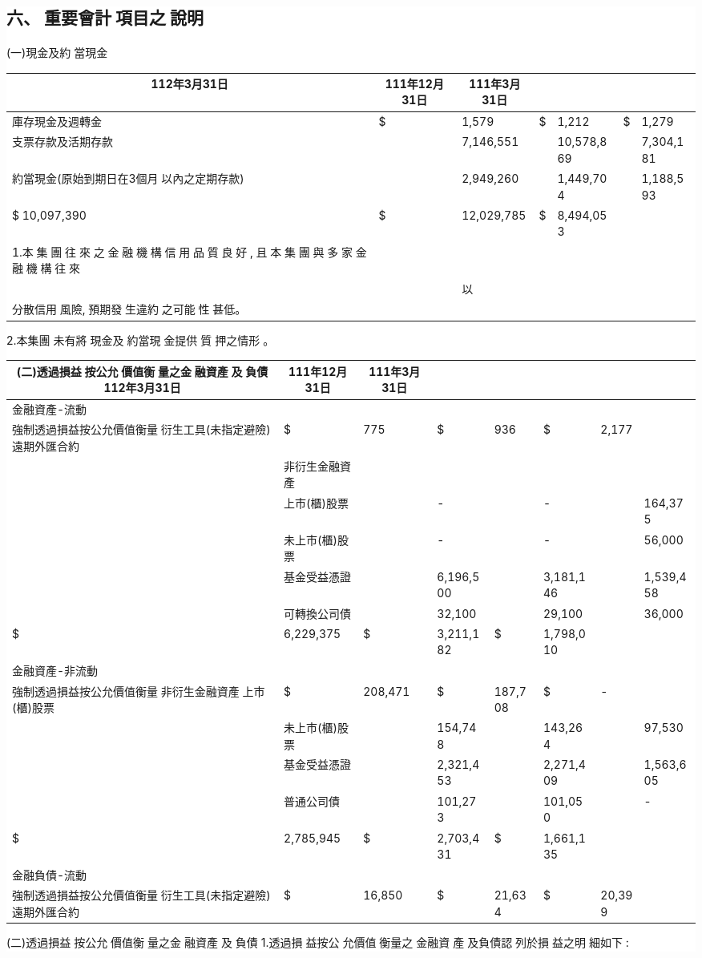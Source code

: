 
## 六、 重要會計 項目之 說明

(一)現金及約 當現金

| 112年3月31日                                                                                | 111年12月31日   | 111年3月31日   |    |            |    |           |
|---------------------------------------------------------------------------------------------|-----------------|----------------|----|------------|----|-----------|
| 庫存現金及週轉金                                                                            | $               | 1,579          | $  | 1,212      | $  | 1,279     |
| 支票存款及活期存款                                                                          |                 | 7,146,551      |    | 10,578,869 |    | 7,304,181 |
| 約當現金(原始到期日在3個月  以內之定期存款)                                                 |                 | 2,949,260      |    | 1,449,704  |    | 1,188,593 |
| $ 10,097,390                                                                                | $               | 12,029,785     | $  | 8,494,053  |    |           |
| 1.本 集 團 往 來 之 金 融 機 構 信 用 品 質 良 好 , 且 本 集 團 與 多 家 金 融 機 構 往 來 |                 |                |    |            |    |           |
|                                                                                             |                 | 以             |    |            |    |           |
| 分散信用 風險, 預期發 生違約 之可能 性 甚低。                                              |                 |                |    |            |    |           |

2.本集團 未有將 現金及 約當現 金提供 質 押之情形 。

| (二)透過損益 按公允 價值衡 量之金 融資產 及 負債 112年3月31日   | 111年12月31日   | 111年3月31日   |           |         |           |        |           |
|-----------------------------------------------------------------|-----------------|----------------|-----------|---------|-----------|--------|-----------|
| 金融資產-流動                                                   |                 |                |           |         |           |        |           |
| 強制透過損益按公允價值衡量  衍生工具(未指定避險)  遠期外匯合約  | $               | 775            | $         | 936     | $         | 2,177  |           |
|                                                                 | 非衍生金融資產  |                |           |         |           |        |           |
|                                                                 | 上市(櫃)股票    |                | -         |         | -         |        | 164,375   |
|                                                                 | 未上市(櫃)股票  |                | -         |         | -         |        | 56,000    |
|                                                                 | 基金受益憑證    |                | 6,196,500 |         | 3,181,146 |        | 1,539,458 |
|                                                                 | 可轉換公司債    |                | 32,100    |         | 29,100    |        | 36,000    |
| $                                                               | 6,229,375       | $              | 3,211,182 | $       | 1,798,010 |        |           |
| 金融資產-非流動                                                 |                 |                |           |         |           |        |           |
| 強制透過損益按公允價值衡量  非衍生金融資產  上市(櫃)股票        | $               | 208,471        | $         | 187,708 | $         | -      |           |
|                                                                 | 未上市(櫃)股票  |                | 154,748   |         | 143,264   |        | 97,530    |
|                                                                 | 基金受益憑證    |                | 2,321,453 |         | 2,271,409 |        | 1,563,605 |
|                                                                 | 普通公司債      |                | 101,273   |         | 101,050   |        | -         |
| $                                                               | 2,785,945       | $              | 2,703,431 | $       | 1,661,135 |        |           |
| 金融負債-流動                                                   |                 |                |           |         |           |        |           |
| 強制透過損益按公允價值衡量 衍生工具(未指定避險)  遠期外匯合約   | $               | 16,850         | $         | 21,634  | $         | 20,399 |           |

(二)透過損益 按公允 價值衡 量之金 融資產 及 負債 1.透過損 益按公 允價值 衡量之 金融資 產 及負債認 列於損 益之明 細如下 :
